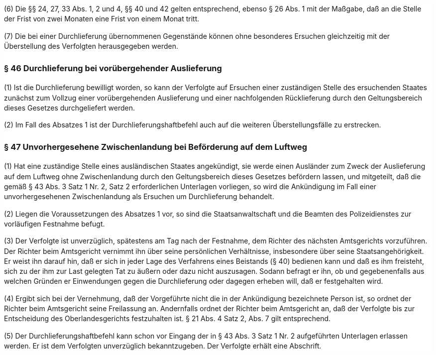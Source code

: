 (6) Die §§ 24, 27, 33 Abs. 1, 2 und 4, §§ 40 und 42 gelten
entsprechend, ebenso § 26 Abs. 1 mit der Maßgabe, daß an die Stelle
der Frist von zwei Monaten eine Frist von einem Monat tritt.

(7) Die bei einer Durchlieferung übernommenen Gegenstände können ohne
besonderes Ersuchen gleichzeitig mit der Überstellung des Verfolgten
herausgegeben werden.

### § 46 Durchlieferung bei vorübergehender Auslieferung

(1) Ist die Durchlieferung bewilligt worden, so kann der Verfolgte auf
Ersuchen einer zuständigen Stelle des ersuchenden Staates zunächst zum
Vollzug einer vorübergehenden Auslieferung und einer nachfolgenden
Rücklieferung durch den Geltungsbereich dieses Gesetzes durchgeliefert
werden.

(2) Im Fall des Absatzes 1 ist der Durchlieferungshaftbefehl auch auf
die weiteren Überstellungsfälle zu erstrecken.

### § 47 Unvorhergesehene Zwischenlandung bei Beförderung auf dem Luftweg

(1) Hat eine zuständige Stelle eines ausländischen Staates
angekündigt, sie werde einen Ausländer zum Zweck der Auslieferung auf
dem Luftweg ohne Zwischenlandung durch den Geltungsbereich dieses
Gesetzes befördern lassen, und mitgeteilt, daß die gemäß § 43 Abs. 3
Satz 1 Nr. 2, Satz 2 erforderlichen Unterlagen vorliegen, so wird die
Ankündigung im Fall einer unvorhergesehenen Zwischenlandung als
Ersuchen um Durchlieferung behandelt.

(2) Liegen die Voraussetzungen des Absatzes 1 vor, so sind die
Staatsanwaltschaft und die Beamten des Polizeidienstes zur vorläufigen
Festnahme befugt.

(3) Der Verfolgte ist unverzüglich, spätestens am Tag nach der
Festnahme, dem Richter des nächsten Amtsgerichts vorzuführen. Der
Richter beim Amtsgericht vernimmt ihn über seine persönlichen
Verhältnisse, insbesondere über seine Staatsangehörigkeit. Er weist
ihn darauf hin, daß er sich in jeder Lage des Verfahrens eines
Beistands (§ 40) bedienen kann und daß es ihm freisteht, sich zu der
ihm zur Last gelegten Tat zu äußern oder dazu nicht auszusagen. Sodann
befragt er ihn, ob und gegebenenfalls aus welchen Gründen er
Einwendungen gegen die Durchlieferung oder dagegen erheben will, daß
er festgehalten wird.

(4) Ergibt sich bei der Vernehmung, daß der Vorgeführte nicht die in
der Ankündigung bezeichnete Person ist, so ordnet der Richter beim
Amtsgericht seine Freilassung an. Andernfalls ordnet der Richter beim
Amtsgericht an, daß der Verfolgte bis zur Entscheidung des
Oberlandesgerichts festzuhalten ist. § 21 Abs. 4 Satz 2, Abs. 7 gilt
entsprechend.

(5) Der Durchlieferungshaftbefehl kann schon vor Eingang der in § 43
Abs. 3 Satz 1 Nr. 2 aufgeführten Unterlagen erlassen werden. Er ist
dem Verfolgten unverzüglich bekanntzugeben. Der Verfolgte erhält eine
Abschrift.
